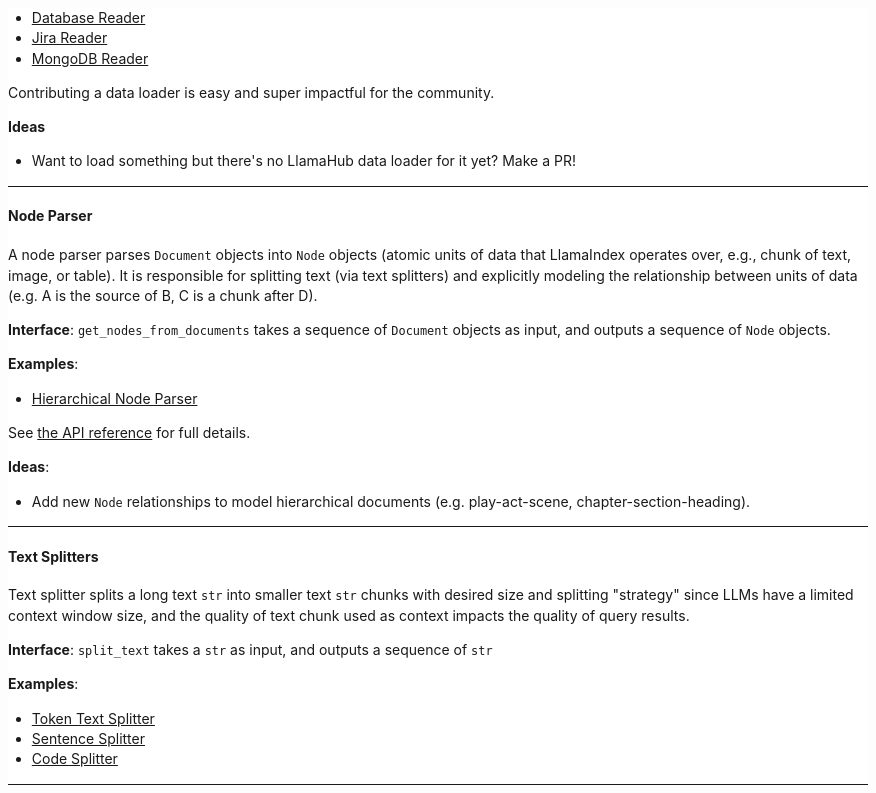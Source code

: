 - [Database Reader](https://github.com/run-llama/llama_index/tree/main/llama-index-integrations/readers/llama-index-readers-database)
- [Jira Reader](https://github.com/run-llama/llama_index/tree/main/llama-index-integrations/readers/llama-index-readers-jira)
- [MongoDB Reader](https://github.com/run-llama/llama_index/tree/main/llama-index-integrations/readers/llama-index-readers-mongodb)

Contributing a data loader is easy and super impactful for the community.

**Ideas**

- Want to load something but there's no LlamaHub data loader for it yet? Make a PR!

---

#### Node Parser

A node parser parses `Document` objects into `Node` objects (atomic units of data that LlamaIndex operates over, e.g., chunk of text, image, or table).
It is responsible for splitting text (via text splitters) and explicitly modeling the relationship between units of data (e.g. A is the source of B, C is a chunk after D).

**Interface**: `get_nodes_from_documents` takes a sequence of `Document` objects as input, and outputs a sequence of `Node` objects.

**Examples**:

- [Hierarchical Node Parser](https://github.com/run-llama/llama_index/blob/main/llama-index-core/llama_index/core/node_parser/relational/hierarchical.py)

See [the API reference](https://docs.llamaindex.ai/en/stable/api_reference/node_parsers/) for full details.

**Ideas**:

- Add new `Node` relationships to model hierarchical documents (e.g. play-act-scene, chapter-section-heading).

---

#### Text Splitters

Text splitter splits a long text `str` into smaller text `str` chunks with desired size and splitting "strategy" since LLMs have a limited context window size, and the quality of text chunk used as context impacts the quality of query results.

**Interface**: `split_text` takes a `str` as input, and outputs a sequence of `str`

**Examples**:

- [Token Text Splitter](https://github.com/run-llama/llama_index/blob/main/llama-index-core/llama_index/core/node_parser/text/token.py)
- [Sentence Splitter](https://github.com/run-llama/llama_index/blob/main/llama-index-core/llama_index/core/node_parser/text/sentence.py)
- [Code Splitter](https://github.com/run-llama/llama_index/blob/main/llama-index-core/llama_index/core/node_parser/text/code.py)

---
